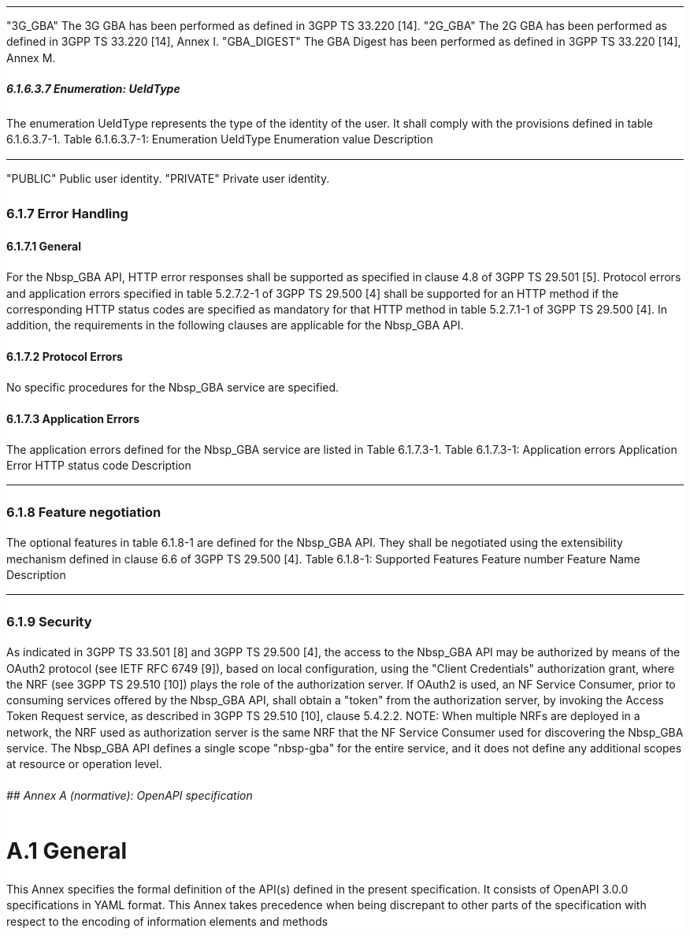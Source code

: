 * * *
\"3G_GBA\" The 3G GBA has been performed as defined in 3GPP TS 33.220 [14].
\"2G_GBA\" The 2G GBA has been performed as defined in 3GPP TS 33.220 [14],
Annex I. \"GBA_DIGEST\" The GBA Digest has been performed as defined in 3GPP
TS 33.220 [14], Annex M.
##### 6.1.6.3.7 Enumeration: UeIdType
The enumeration UeIdType represents the type of the identity of the user. It
shall comply with the provisions defined in table 6.1.6.3.7-1.
Table 6.1.6.3.7-1: Enumeration UeIdType
Enumeration value Description
* * *
\"PUBLIC\" Public user identity. \"PRIVATE\" Private user identity.
### 6.1.7 Error Handling
#### 6.1.7.1 General
For the Nbsp_GBA API, HTTP error responses shall be supported as specified in
clause 4.8 of 3GPP TS 29.501 [5]. Protocol errors and application errors
specified in table 5.2.7.2-1 of 3GPP TS 29.500 [4] shall be supported for an
HTTP method if the corresponding HTTP status codes are specified as mandatory
for that HTTP method in table 5.2.7.1-1 of 3GPP TS 29.500 [4].
In addition, the requirements in the following clauses are applicable for the
Nbsp_GBA API.
#### 6.1.7.2 Protocol Errors
No specific procedures for the Nbsp_GBA service are specified.
#### 6.1.7.3 Application Errors
The application errors defined for the Nbsp_GBA service are listed in Table
6.1.7.3-1.
Table 6.1.7.3-1: Application errors
Application Error HTTP status code Description
* * *
### 6.1.8 Feature negotiation
The optional features in table 6.1.8-1 are defined for the Nbsp_GBA API. They
shall be negotiated using the extensibility mechanism defined in clause 6.6 of
3GPP TS 29.500 [4].
Table 6.1.8-1: Supported Features
Feature number Feature Name Description
* * *
### 6.1.9 Security
As indicated in 3GPP TS 33.501 [8] and 3GPP TS 29.500 [4], the access to the
Nbsp_GBA API may be authorized by means of the OAuth2 protocol (see IETF RFC
6749 [9]), based on local configuration, using the \"Client Credentials\"
authorization grant, where the NRF (see 3GPP TS 29.510 [10]) plays the role of
the authorization server.
If OAuth2 is used, an NF Service Consumer, prior to consuming services offered
by the Nbsp_GBA API, shall obtain a \"token\" from the authorization server,
by invoking the Access Token Request service, as described in 3GPP TS 29.510
[10], clause 5.4.2.2.
NOTE: When multiple NRFs are deployed in a network, the NRF used as
authorization server is the same NRF that the NF Service Consumer used for
discovering the Nbsp_GBA service.
The Nbsp_GBA API defines a single scope \"nbsp-gba\" for the entire service,
and it does not define any additional scopes at resource or operation level.
###### ## Annex A (normative): OpenAPI specification
# A.1 General
This Annex specifies the formal definition of the API(s) defined in the
present specification. It consists of OpenAPI 3.0.0 specifications in YAML
format.
This Annex takes precedence when being discrepant to other parts of the
specification with respect to the encoding of information elements and methods